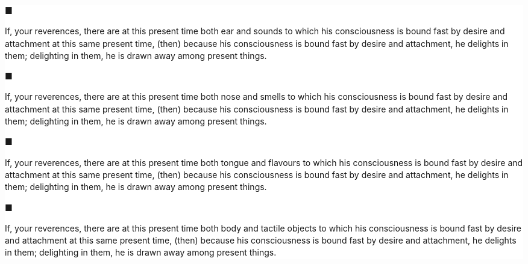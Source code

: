  ■

 If, your reverences,
 there are at this present time
 both ear and sounds
 to which his consciousness is bound fast
 by desire and attachment
 at this same present time, (then)
 because his consciousness is bound fast
 by desire and attachment,
 he delights in them;
 delighting in them,
 he is drawn away among present things.

 ■

 If, your reverences,
 there are at this present time
 both nose and smells
 to which his consciousness is bound fast
 by desire and attachment
 at this same present time, (then)
 because his consciousness is bound fast
 by desire and attachment,
 he delights in them;
 delighting in them,
 he is drawn away among present things.

 ■

 If, your reverences,
 there are at this present time
 both tongue and flavours
 to which his consciousness is bound fast
 by desire and attachment
 at this same present time, (then)
 because his consciousness is bound fast
 by desire and attachment,
 he delights in them;
 delighting in them,
 he is drawn away among present things.

 ■

 If, your reverences,
 there are at this present time
 both body and tactile objects
 to which his consciousness is bound fast
 by desire and attachment
 at this same present time, (then)
 because his consciousness is bound fast
 by desire and attachment,
 he delights in them;
 delighting in them,
 he is drawn away among present things.
